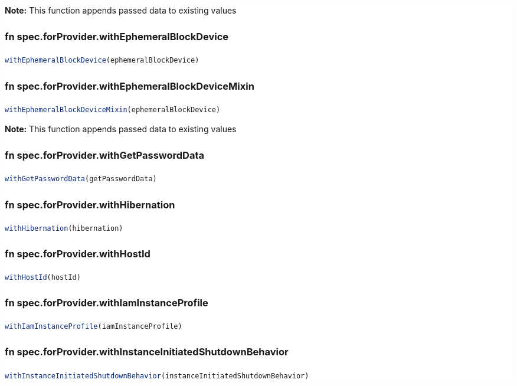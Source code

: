 

**Note:** This function appends passed data to existing values

### fn spec.forProvider.withEphemeralBlockDevice

```ts
withEphemeralBlockDevice(ephemeralBlockDevice)
```



### fn spec.forProvider.withEphemeralBlockDeviceMixin

```ts
withEphemeralBlockDeviceMixin(ephemeralBlockDevice)
```



**Note:** This function appends passed data to existing values

### fn spec.forProvider.withGetPasswordData

```ts
withGetPasswordData(getPasswordData)
```



### fn spec.forProvider.withHibernation

```ts
withHibernation(hibernation)
```



### fn spec.forProvider.withHostId

```ts
withHostId(hostId)
```



### fn spec.forProvider.withIamInstanceProfile

```ts
withIamInstanceProfile(iamInstanceProfile)
```



### fn spec.forProvider.withInstanceInitiatedShutdownBehavior

```ts
withInstanceInitiatedShutdownBehavior(instanceInitiatedShutdownBehavior)
```


